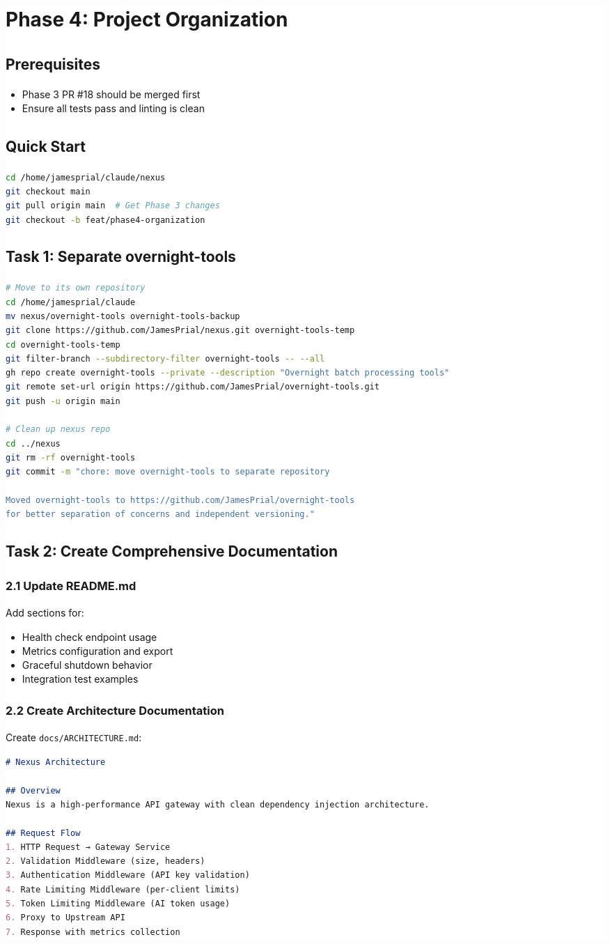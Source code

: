 # Phase 4: Project Organization

## Prerequisites
- Phase 3 PR #18 should be merged first
- Ensure all tests pass and linting is clean

## Quick Start
```bash
cd /home/jamesprial/claude/nexus
git checkout main
git pull origin main  # Get Phase 3 changes
git checkout -b feat/phase4-organization
```

## Task 1: Separate overnight-tools
```bash
# Move to its own repository
cd /home/jamesprial/claude
mv nexus/overnight-tools overnight-tools-backup
git clone https://github.com/JamesPrial/nexus.git overnight-tools-temp
cd overnight-tools-temp
git filter-branch --subdirectory-filter overnight-tools -- --all
gh repo create overnight-tools --private --description "Overnight batch processing tools"
git remote set-url origin https://github.com/JamesPrial/overnight-tools.git
git push -u origin main

# Clean up nexus repo
cd ../nexus
git rm -rf overnight-tools
git commit -m "chore: move overnight-tools to separate repository

Moved overnight-tools to https://github.com/JamesPrial/overnight-tools
for better separation of concerns and independent versioning."
```

## Task 2: Create Comprehensive Documentation

### 2.1 Update README.md
Add sections for:
- Health check endpoint usage
- Metrics configuration and export
- Graceful shutdown behavior
- Integration test examples

### 2.2 Create Architecture Documentation
Create `docs/ARCHITECTURE.md`:
```markdown
# Nexus Architecture

## Overview
Nexus is a high-performance API gateway with clean dependency injection architecture.

## Request Flow
1. HTTP Request → Gateway Service
2. Validation Middleware (size, headers)
3. Authentication Middleware (API key validation)
4. Rate Limiting Middleware (per-client limits)
5. Token Limiting Middleware (AI token usage)
6. Proxy to Upstream API
7. Response with metrics collection
```